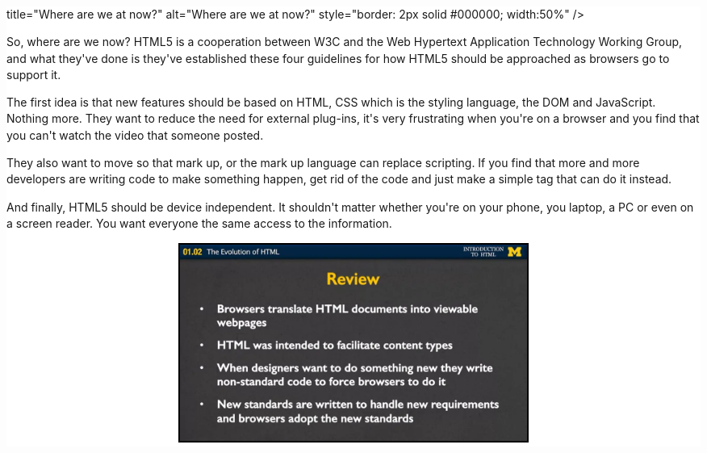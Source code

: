   title="Where are we at now?"
  alt="Where are we at now?"
  style="border: 2px solid #000000; width:50%" />
</p>

So, where are we now? HTML5 is a cooperation between W3C and the Web
Hypertext Application Technology Working Group, and what they&apos;ve done
is they&apos;ve established these four guidelines for how HTML5 should be
approached as browsers go to support it.

The first idea is that new features should be based on HTML, CSS which
is the styling language, the DOM and JavaScript. Nothing more. They want
to reduce the need for external plug-ins, it&apos;s very frustrating when
you&apos;re on a browser and you find that you can&apos;t watch the video that
someone posted.

They also want to move so that mark up, or the mark up language can
replace scripting. If you find that more and more developers are writing
code to make something happen, get rid of the code and just make a
simple tag that can do it instead.

And finally, HTML5 should be device independent. It shouldn&apos;t matter
whether you&apos;re on your phone, you laptop, a PC or even on a screen
reader. You want everyone the same access to the information.


<p align="center">
  <img src="./images/image027.webp"
  title="Review of 1.02 The Evolution of HTML"
  alt="Review of 1.02 The Evolution of HTML."
  style="border: 2px solid #000000; width:50%" />
</p>
